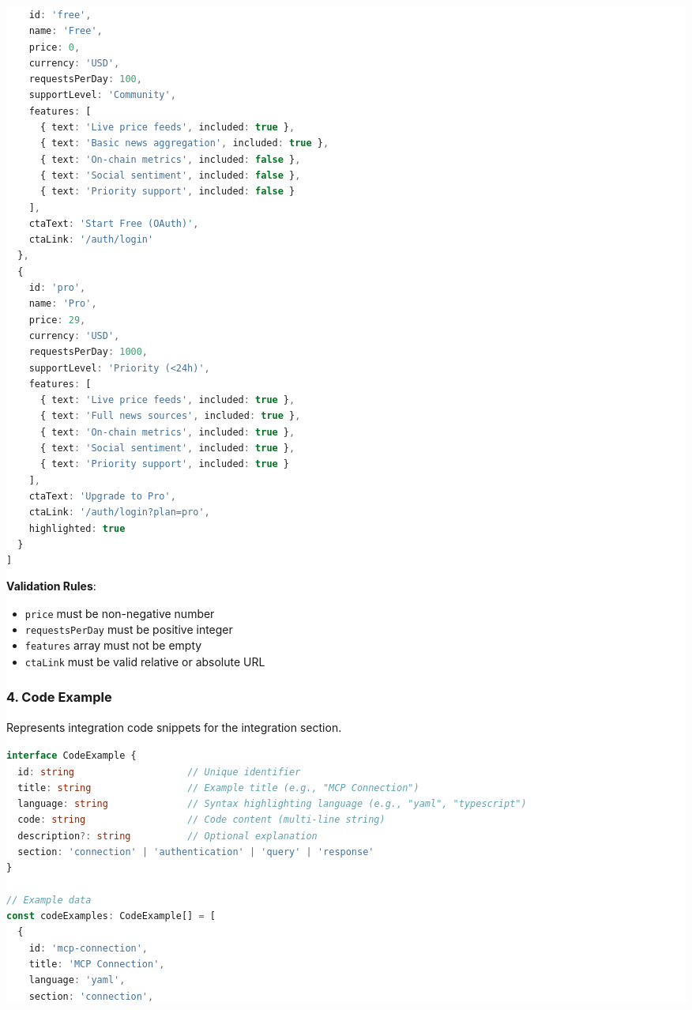 ```typescript
    id: 'free',
    name: 'Free',
    price: 0,
    currency: 'USD',
    requestsPerDay: 100,
    supportLevel: 'Community',
    features: [
      { text: 'Live price feeds', included: true },
      { text: 'Basic news aggregation', included: true },
      { text: 'On-chain metrics', included: false },
      { text: 'Social sentiment', included: false },
      { text: 'Priority support', included: false }
    ],
    ctaText: 'Start Free (OAuth)',
    ctaLink: '/auth/login'
  },
  {
    id: 'pro',
    name: 'Pro',
    price: 29,
    currency: 'USD',
    requestsPerDay: 1000,
    supportLevel: 'Priority (<24h)',
    features: [
      { text: 'Live price feeds', included: true },
      { text: 'Full news sources', included: true },
      { text: 'On-chain metrics', included: true },
      { text: 'Social sentiment', included: true },
      { text: 'Priority support', included: true }
    ],
    ctaText: 'Upgrade to Pro',
    ctaLink: '/auth/login?plan=pro',
    highlighted: true
  }
]
```

**Validation Rules**:
- `price` must be non-negative number
- `requestsPerDay` must be positive integer
- `features` array must not be empty
- `ctaLink` must be valid relative or absolute URL

### 4. Code Example

Represents integration code snippets for the integration section.

```typescript
interface CodeExample {
  id: string                    // Unique identifier
  title: string                 // Example title (e.g., "MCP Connection")
  language: string              // Syntax highlighting language (e.g., "yaml", "typescript")
  code: string                  // Code content (multi-line string)
  description?: string          // Optional explanation
  section: 'connection' | 'authentication' | 'query' | 'response'
}

// Example data
const codeExamples: CodeExample[] = [
  {
    id: 'mcp-connection',
    title: 'MCP Connection',
    language: 'yaml',
    section: 'connection',
```